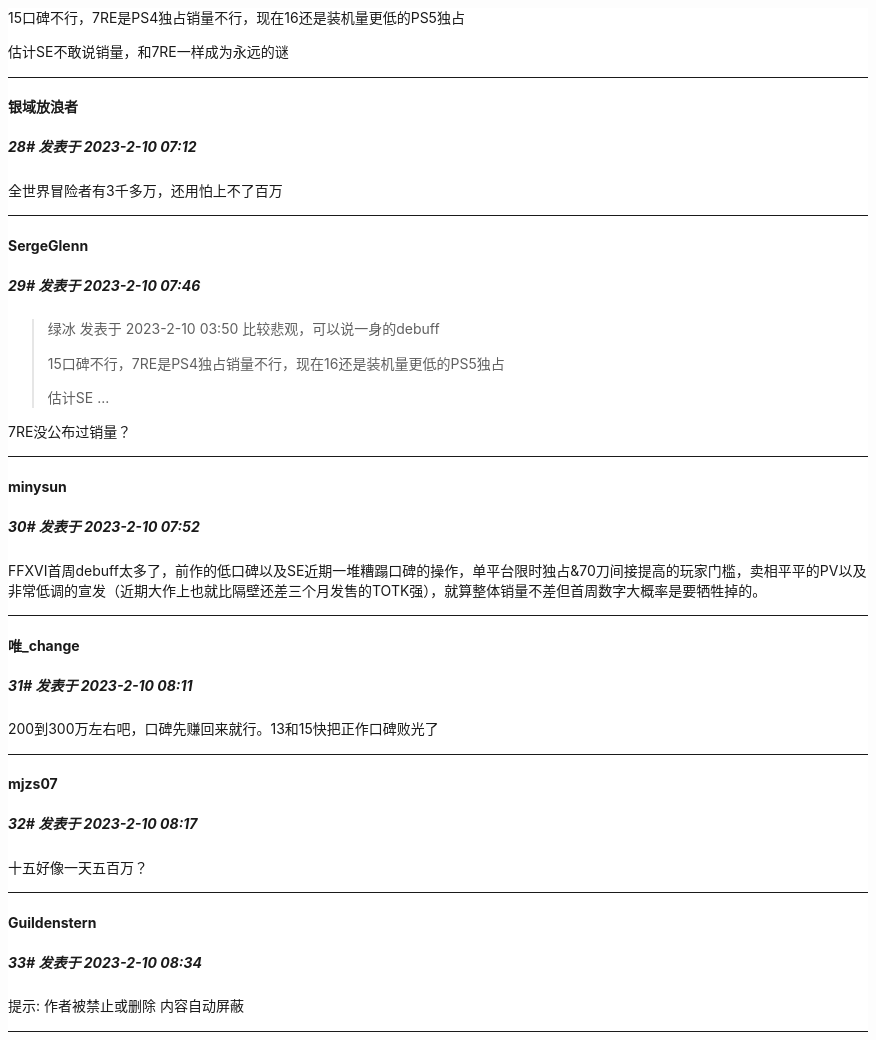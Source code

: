 15口碑不行，7RE是PS4独占销量不行，现在16还是装机量更低的PS5独占

估计SE不敢说销量，和7RE一样成为永远的谜

*****

####  银域放浪者  
##### 28#       发表于 2023-2-10 07:12

全世界冒险者有3千多万，还用怕上不了百万

*****

####  SergeGlenn  
##### 29#       发表于 2023-2-10 07:46

<blockquote>绿冰 发表于 2023-2-10 03:50
比较悲观，可以说一身的debuff

15口碑不行，7RE是PS4独占销量不行，现在16还是装机量更低的PS5独占

估计SE ...</blockquote>
7RE没公布过销量？

*****

####  minysun  
##### 30#       发表于 2023-2-10 07:52

FFXVI首周debuff太多了，前作的低口碑以及SE近期一堆糟蹋口碑的操作，单平台限时独占&amp;70刀间接提高的玩家门槛，卖相平平的PV以及非常低调的宣发（近期大作上也就比隔壁还差三个月发售的TOTK强），就算整体销量不差但首周数字大概率是要牺牲掉的。


*****

####  唯_change  
##### 31#       发表于 2023-2-10 08:11

200到300万左右吧，口碑先赚回来就行。13和15快把正作口碑败光了

*****

####  mjzs07  
##### 32#       发表于 2023-2-10 08:17

十五好像一天五百万？

*****

####  Guildenstern  
##### 33#       发表于 2023-2-10 08:34

提示: 作者被禁止或删除 内容自动屏蔽

*****
